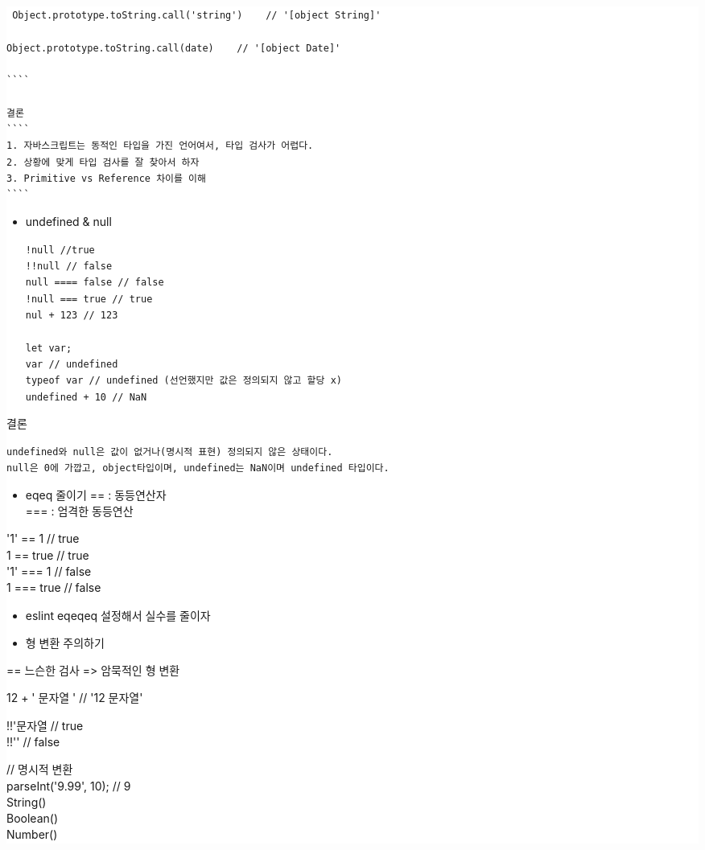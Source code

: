      Object.prototype.toString.call('string')    // '[object String]'

    Object.prototype.toString.call(date)    // '[object Date]'
    
    ````

    결론 
    ````
    1. 자바스크립트는 동적인 타입을 가진 언어여서, 타입 검사가 어렵다.
    2. 상황에 맞게 타입 검사를 잘 찾아서 하자
    3. Primitive vs Reference 차이를 이해
    ````

   - undefined & null <br>
     ```
     !null //true
     !!null // false
     null ==== false // false
     !null === true // true
     nul + 123 // 123
     
     let var;
     var // undefined
     typeof var // undefined (선언했지만 값은 정의되지 않고 할당 x) 
     undefined + 10 // NaN
     ```

   결론
   ````
   undefined와 null은 값이 없거나(명시적 표현) 정의되지 않은 상태이다.
   null은 0에 가깝고, object타입이며, undefined는 NaN이며 undefined 타입이다.
   ````

    
   - eqeq 줄이기
   == : 동등연산자 <br>
   === : 엄격한 동등연산 <br>

   '1' == 1 // true <br>
    1 == true // true <br>
   '1' === 1  // false <br>
   1 === true // false <br>

  * eslint eqeqeq 설정해서 실수를 줄이자 <br>


  - 형 변환 주의하기 <br>

  ==  느슨한 검사 => 암묵적인 형 변환 <br>

  12 + ' 문자열 ' // '12 문자열' <br>

  !!'문자열 // true <br>
  !!'' // false <br>

  // 명시적 변환 <br>
  parseInt('9.99', 10); // 9 <br>
  String() <br>
  Boolean() <br>
  Number() <br>

